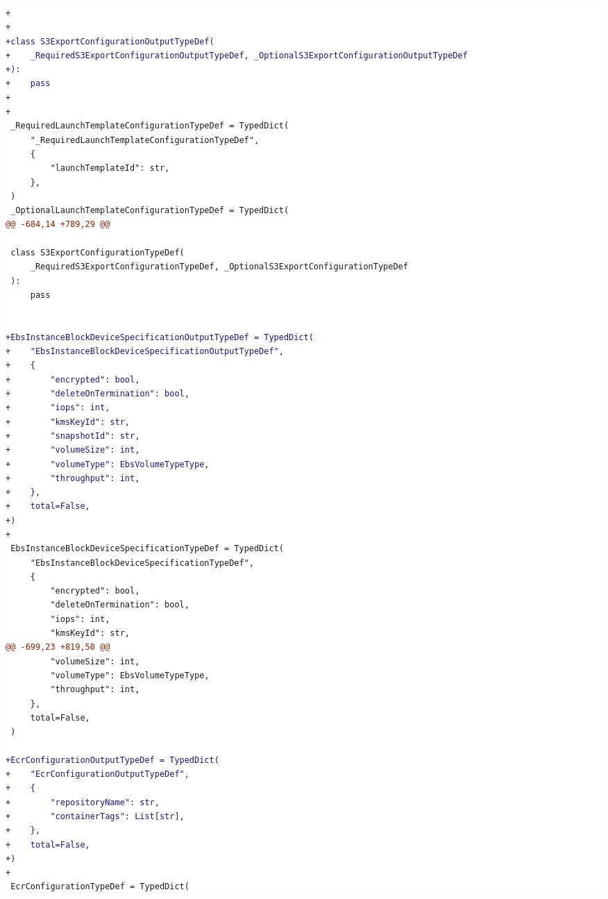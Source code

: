 ```diff
+
+
+class S3ExportConfigurationOutputTypeDef(
+    _RequiredS3ExportConfigurationOutputTypeDef, _OptionalS3ExportConfigurationOutputTypeDef
+):
+    pass
+
+
 _RequiredLaunchTemplateConfigurationTypeDef = TypedDict(
     "_RequiredLaunchTemplateConfigurationTypeDef",
     {
         "launchTemplateId": str,
     },
 )
 _OptionalLaunchTemplateConfigurationTypeDef = TypedDict(
@@ -684,14 +789,29 @@
 
 class S3ExportConfigurationTypeDef(
     _RequiredS3ExportConfigurationTypeDef, _OptionalS3ExportConfigurationTypeDef
 ):
     pass
 
 
+EbsInstanceBlockDeviceSpecificationOutputTypeDef = TypedDict(
+    "EbsInstanceBlockDeviceSpecificationOutputTypeDef",
+    {
+        "encrypted": bool,
+        "deleteOnTermination": bool,
+        "iops": int,
+        "kmsKeyId": str,
+        "snapshotId": str,
+        "volumeSize": int,
+        "volumeType": EbsVolumeTypeType,
+        "throughput": int,
+    },
+    total=False,
+)
+
 EbsInstanceBlockDeviceSpecificationTypeDef = TypedDict(
     "EbsInstanceBlockDeviceSpecificationTypeDef",
     {
         "encrypted": bool,
         "deleteOnTermination": bool,
         "iops": int,
         "kmsKeyId": str,
@@ -699,23 +819,50 @@
         "volumeSize": int,
         "volumeType": EbsVolumeTypeType,
         "throughput": int,
     },
     total=False,
 )
 
+EcrConfigurationOutputTypeDef = TypedDict(
+    "EcrConfigurationOutputTypeDef",
+    {
+        "repositoryName": str,
+        "containerTags": List[str],
+    },
+    total=False,
+)
+
 EcrConfigurationTypeDef = TypedDict(
```